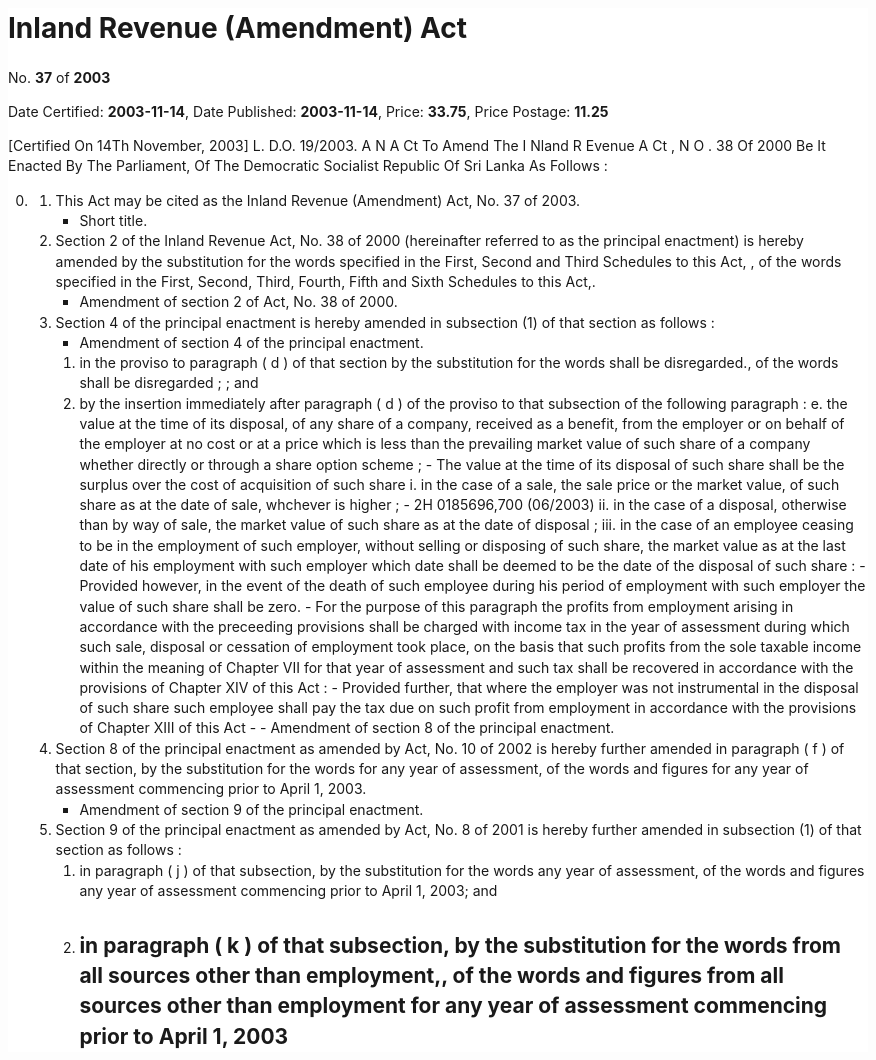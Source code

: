 # Inland  Revenue  (Amendment) Act

No. **37** of **2003**

Date Certified: **2003-11-14**, Date Published: **2003-11-14**, Price: **33.75**, Price Postage: **11.25**

[Certified On 14Th November, 2003]
L. D.O. 19/2003.
A N  A Ct   To   Amend   The  I Nland  R Evenue A Ct , N O . 38  Of  2000
Be It Enacted By The Parliament, Of The Democratic Socialist Republic Of Sri Lanka As Follows :

0. 
    1. This Act may be cited as the Inland Revenue (Amendment) Act, No. 37 of 2003.
        - Short title.
    2. Section 2 of the Inland Revenue Act, No. 38 of 2000 (hereinafter referred to as the principal enactment) is hereby amended by the substitution for the words specified in the First, Second and Third Schedules to this Act, , of the words specified in the First, Second, Third, Fourth, Fifth and Sixth Schedules to this Act,.
        - Amendment of section 2 of Act, No. 38 of 2000.
    3. Section 4 of the principal enactment is hereby amended in subsection (1) of that section as follows :
        - Amendment of section 4 of the principal enactment.
        1. in the proviso to paragraph ( d ) of that section by the substitution for the words shall be disregarded., of the words shall be disregarded ;  ; and
        2. by the insertion immediately after paragraph ( d ) of the proviso to that subsection of the following paragraph :
            e. the value at the time of its disposal, of any share of a company, received as a benefit, from the employer or on behalf of the employer at no cost or at a price which is less than the prevailing market value of such share of a company whether directly or through a share option scheme ;
                - The value at the time of its disposal of such share shall be the surplus over the cost of acquisition of such share 
                i. in the case of a sale, the sale price or the market value, of such share as at the date of sale, whchever is higher ;
                    - 2H 0185696,700 (06/2003)
                ii. in the case of a disposal, otherwise than by way of sale, the market value of such share as at the date of disposal ;
                iii. in the case of an employee ceasing to be in the employment of such employer, without selling or disposing of such share, the market value as at the last date of his employment with such employer which date shall be deemed to be the date of the disposal of such share :
                    - Provided however, in the event of the death of such employee during his period of employment with such employer the value of such share shall be zero.
                    - For the purpose of this paragraph the profits from employment arising in accordance with the preceeding provisions shall be charged with income tax in the year of assessment during which such sale, disposal or cessation of employment took place, on the basis that such profits from the sole taxable income within the meaning of Chapter VII for that year of assessment and such tax shall be recovered in accordance with the provisions of Chapter XIV of this Act :
                    - Provided further, that where the employer was not instrumental in the disposal of such share such employee shall pay the tax due on such profit from employment in accordance with the provisions of Chapter XIII of this Act
                    - 
                    - Amendment of section 8 of the principal enactment.
    4. Section 8 of the principal enactment as amended by Act, No. 10 of 2002 is hereby further amended in paragraph ( f ) of that section, by the substitution for the words for any year of assessment, of the words and figures for any year of assessment commencing prior to April 1, 2003.
        - Amendment of section 9 of the principal enactment.
    5. Section 9 of the principal enactment as amended by Act, No. 8 of 2001 is hereby further amended in subsection (1) of that section as follows :
        1. in paragraph ( j ) of that subsection, by the substitution for the words any year of assessment,  of the words and figures any year of assessment commencing prior to April 1, 2003; and
        2. in paragraph ( k ) of that subsection, by the substitution for the words from all sources other than employment,, of the words and figures from all sources other than employment for any year of assessment commencing prior to April 1, 2003
            - 